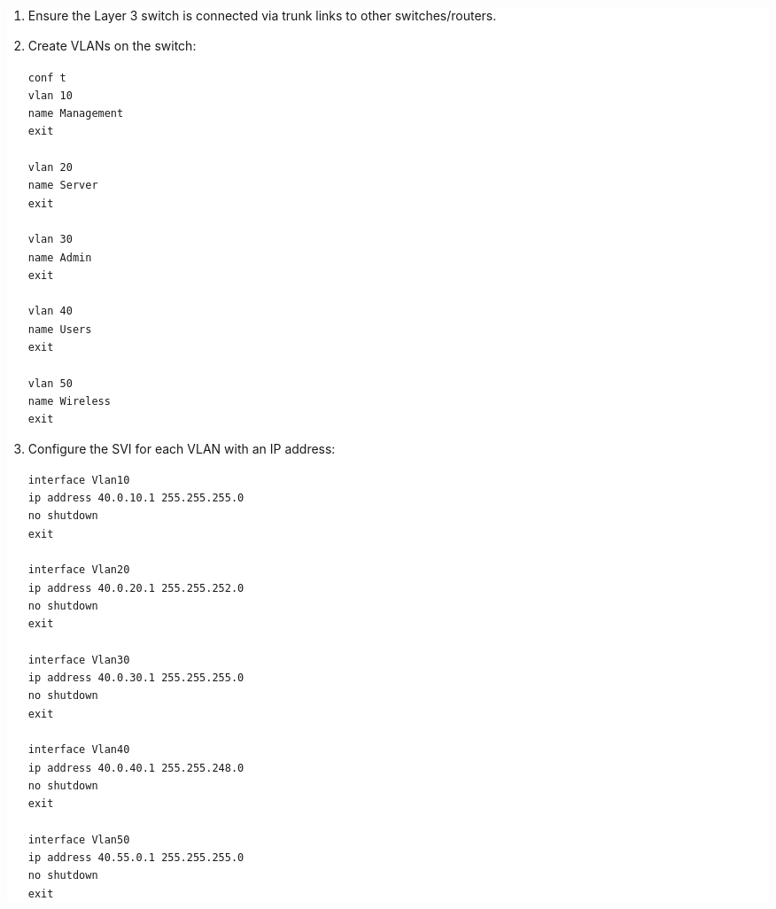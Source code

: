 1. Ensure the Layer 3 switch is connected via trunk links to other switches/routers.

2. Create VLANs on the switch:

   ```
   conf t
   vlan 10
   name Management
   exit

   vlan 20
   name Server
   exit

   vlan 30
   name Admin
   exit

   vlan 40
   name Users
   exit

   vlan 50
   name Wireless
   exit
   ```

3. Configure the SVI for each VLAN with an IP address:

   ```
   interface Vlan10
   ip address 40.0.10.1 255.255.255.0
   no shutdown
   exit

   interface Vlan20
   ip address 40.0.20.1 255.255.252.0
   no shutdown
   exit

   interface Vlan30
   ip address 40.0.30.1 255.255.255.0
   no shutdown
   exit

   interface Vlan40
   ip address 40.0.40.1 255.255.248.0
   no shutdown
   exit

   interface Vlan50
   ip address 40.55.0.1 255.255.255.0
   no shutdown
   exit
   ```
